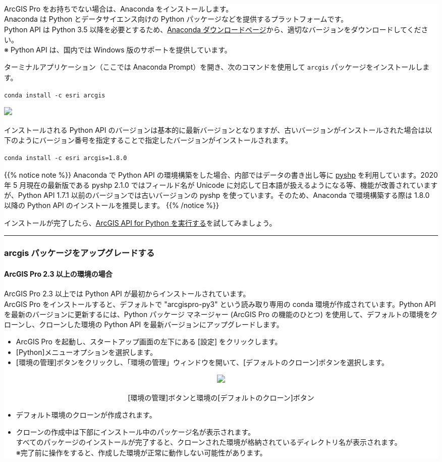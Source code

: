 ArcGIS Pro をお持ちでない場合は、Anaconda をインストールします。</br>
Anaconda は Python とデータサイエンス向けの Python パッケージなどを提供するプラットフォームです。 </br>
Python API は Python 3.5 以降を必要とするため、[Anaconda ダウンロードページ](https://www.anaconda.com/download/)から、適切なバージョンをダウンロードしてください。 </br>
※ Python API は、国内では Windows 版のサポートを提供しています。




ターミナルアプリケーション（ここでは Anaconda Prompt）を開き、次のコマンドを使用して `arcgis` パッケージをインストールします。
```
conda install -c esri arcgis
```

<div align="left">
<img src="http://esri.github.io/arcgis-python-api/notebooks/nbimages/install_arcgis_pkg_mac.png" width="700px">
</div>

インストールされる Python API のバージョンは基本的に最新バージョンとなりますが、古いバージョンがインストールされた場合は以下のようにバージョン番号を指定することで指定したバージョンがインストールされます。</br>
```
conda install -c esri arcgis=1.8.0
```

{{% notice note %}}
Anaconda で Python API の環境構築をした場合、内部ではデータの書き出し等に [pyshp](https://pypi.org/project/pyshp/) を利用しています。2020 年 5 月現在の最新版である pyshp 2.1.0 ではフィールド名が Unicode に対応して日本語が扱えるようになる等、機能が改善されていますが、Python API 1.7.1 以前のバージョンでは古いバージョンの pyshp を使っています。そのため、Anaconda で環境構築する際は 1.8.0 以降の Python API のインストールを推奨します。
{{% /notice %}}

インストールが完了したら、[ArcGIS API for Python を実行する](#arcgis-api-for-python-を実行する)を試してみましょう。

***

### arcgis パッケージをアップグレードする

#### ArcGIS Pro 2.3 以上の環境の場合

ArcGIS Pro 2.3 以上では Python API が最初からインストールされています。</br>
ArcGIS Pro をインストールすると、デフォルトで "arcgispro-py3" という読み取り専用の conda 環境が作成されています。Python API を最新のバージョンに更新するには、Python パッケージ マネージャー (ArcGIS Pro の機能のひとつ) を使用して、デフォルトの環境をクローンし、クローンした環境の Python API を最新バージョンにアップグレードします。

* ArcGIS Pro を起動し、スタートアップ画面の左下にある [設定] をクリックします。
* [Python]メニューオプションを選択します。
* [環境の管理]ボタンをクリックし、「環境の管理」ウィンドウを開いて、[デフォルトのクローン]ボタンを選択します。

<div align="center">
<img src="https://s3-ap-northeast-1.amazonaws.com/apps.esrij.com/arcgis-dev/guide/img/pythonAPI/install-guide/pro_23/py_pkg_mng.png" width="800px">
<p>[環境の管理]ボタンと環境の[デフォルトのクローン]ボタン</p>
</div>

* デフォルト環境のクローンが作成されます。




* クローンの作成中は下部にインストール中のパッケージ名が表示されます。</br>すべてのパッケージのインストールが完了すると、クローンされた環境が格納されているディレクトリ名が表示されます。</br>※完了前に操作をすると、作成した環境が正常に動作しない可能性があります。
